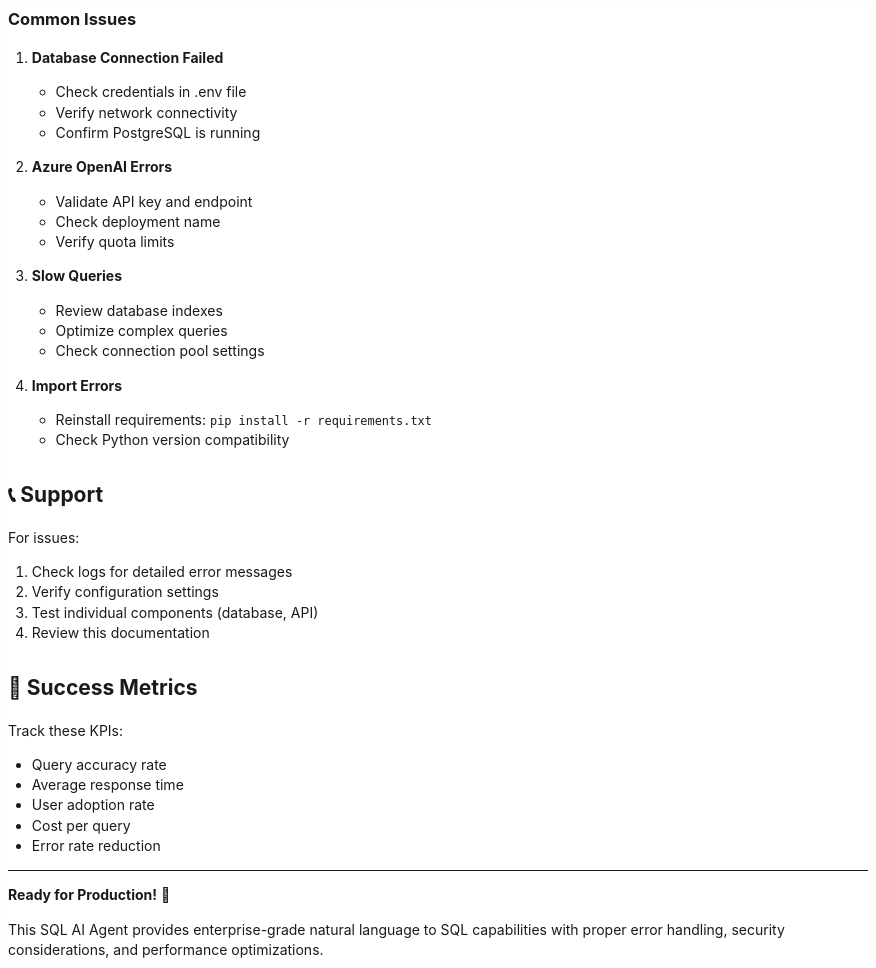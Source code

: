 ### Common Issues

1. **Database Connection Failed**
   - Check credentials in .env file
   - Verify network connectivity
   - Confirm PostgreSQL is running

2. **Azure OpenAI Errors**
   - Validate API key and endpoint
   - Check deployment name
   - Verify quota limits

3. **Slow Queries**
   - Review database indexes
   - Optimize complex queries
   - Check connection pool settings

4. **Import Errors**
   - Reinstall requirements: `pip install -r requirements.txt`
   - Check Python version compatibility

## 📞 Support

For issues:
1. Check logs for detailed error messages
2. Verify configuration settings
3. Test individual components (database, API)
4. Review this documentation

## 🎉 Success Metrics

Track these KPIs:
- Query accuracy rate
- Average response time
- User adoption rate
- Cost per query
- Error rate reduction

---

**Ready for Production!** 🚀

This SQL AI Agent provides enterprise-grade natural language to SQL capabilities with proper error handling, security considerations, and performance optimizations.
